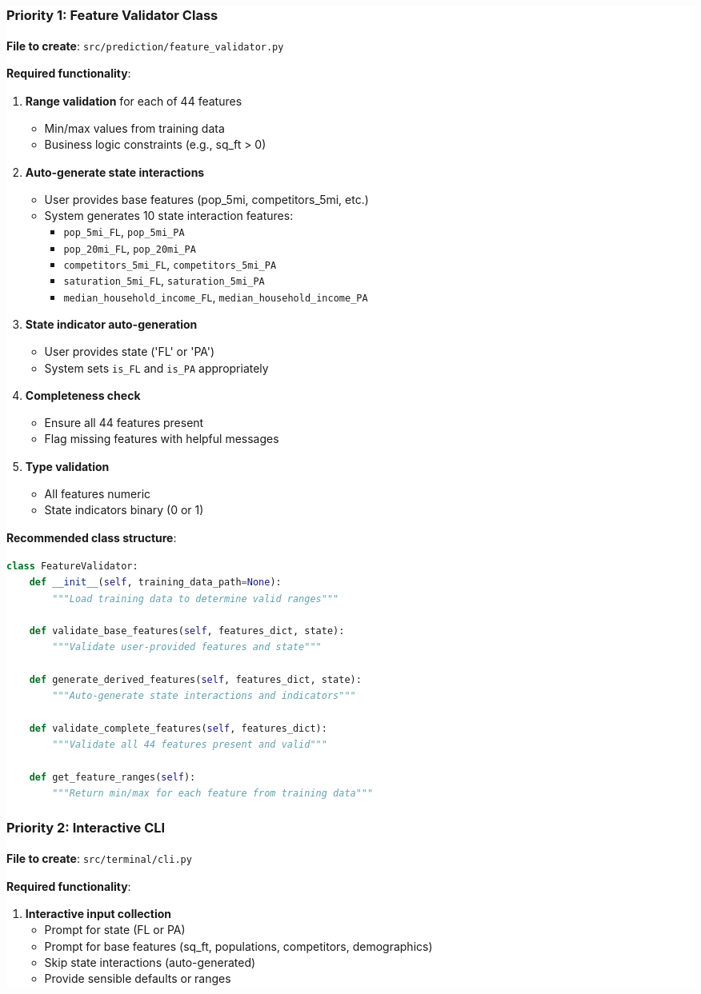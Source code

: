 ### Priority 1: Feature Validator Class

**File to create**: `src/prediction/feature_validator.py`

**Required functionality**:
1. **Range validation** for each of 44 features
   - Min/max values from training data
   - Business logic constraints (e.g., sq_ft > 0)

2. **Auto-generate state interactions**
   - User provides base features (pop_5mi, competitors_5mi, etc.)
   - System generates 10 state interaction features:
     - `pop_5mi_FL`, `pop_5mi_PA`
     - `pop_20mi_FL`, `pop_20mi_PA`
     - `competitors_5mi_FL`, `competitors_5mi_PA`
     - `saturation_5mi_FL`, `saturation_5mi_PA`
     - `median_household_income_FL`, `median_household_income_PA`

3. **State indicator auto-generation**
   - User provides state ('FL' or 'PA')
   - System sets `is_FL` and `is_PA` appropriately

4. **Completeness check**
   - Ensure all 44 features present
   - Flag missing features with helpful messages

5. **Type validation**
   - All features numeric
   - State indicators binary (0 or 1)

**Recommended class structure**:
```python
class FeatureValidator:
    def __init__(self, training_data_path=None):
        """Load training data to determine valid ranges"""

    def validate_base_features(self, features_dict, state):
        """Validate user-provided features and state"""

    def generate_derived_features(self, features_dict, state):
        """Auto-generate state interactions and indicators"""

    def validate_complete_features(self, features_dict):
        """Validate all 44 features present and valid"""

    def get_feature_ranges(self):
        """Return min/max for each feature from training data"""
```

### Priority 2: Interactive CLI

**File to create**: `src/terminal/cli.py`

**Required functionality**:
1. **Interactive input collection**
   - Prompt for state (FL or PA)
   - Prompt for base features (sq_ft, populations, competitors, demographics)
   - Skip state interactions (auto-generated)
   - Provide sensible defaults or ranges
